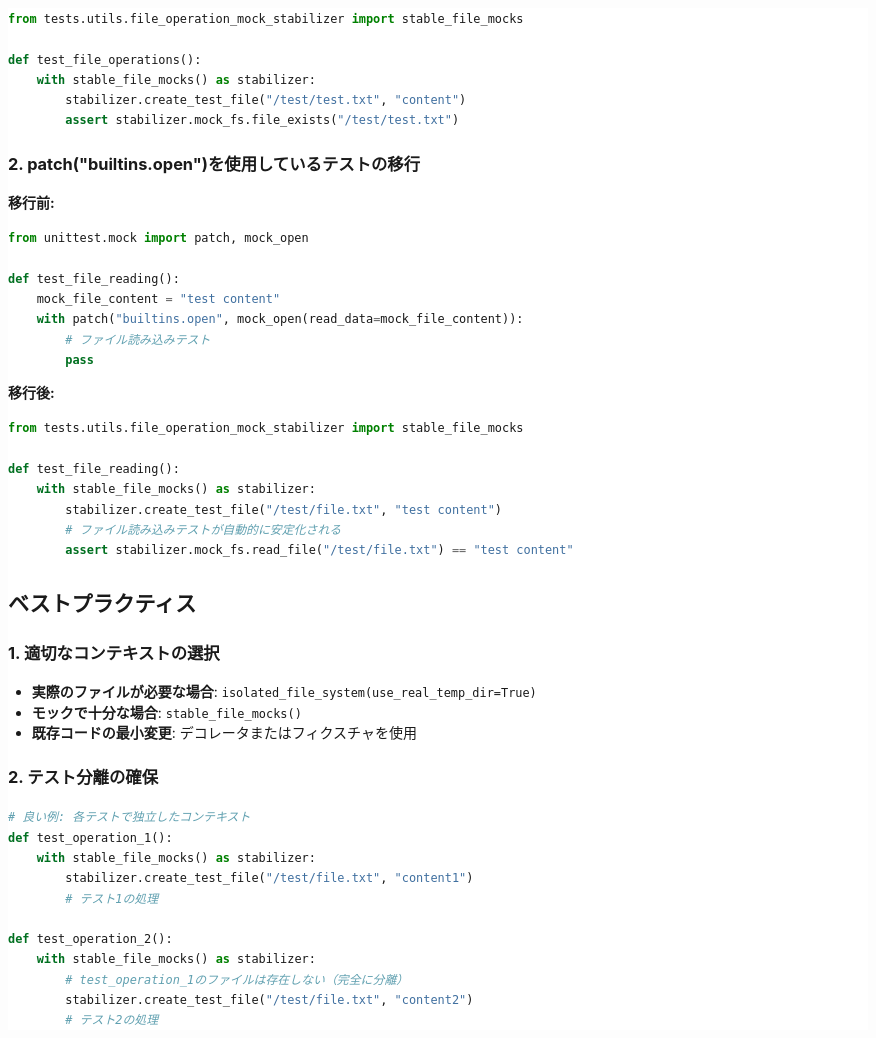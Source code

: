 ```python
from tests.utils.file_operation_mock_stabilizer import stable_file_mocks

def test_file_operations():
    with stable_file_mocks() as stabilizer:
        stabilizer.create_test_file("/test/test.txt", "content")
        assert stabilizer.mock_fs.file_exists("/test/test.txt")
```

### 2. patch("builtins.open")を使用しているテストの移行

**移行前:**

```python
from unittest.mock import patch, mock_open

def test_file_reading():
    mock_file_content = "test content"
    with patch("builtins.open", mock_open(read_data=mock_file_content)):
        # ファイル読み込みテスト
        pass
```

**移行後:**

```python
from tests.utils.file_operation_mock_stabilizer import stable_file_mocks

def test_file_reading():
    with stable_file_mocks() as stabilizer:
        stabilizer.create_test_file("/test/file.txt", "test content")
        # ファイル読み込みテストが自動的に安定化される
        assert stabilizer.mock_fs.read_file("/test/file.txt") == "test content"
```

## ベストプラクティス

### 1. 適切なコンテキストの選択

- **実際のファイルが必要な場合**: `isolated_file_system(use_real_temp_dir=True)`
- **モックで十分な場合**: `stable_file_mocks()`
- **既存コードの最小変更**: デコレータまたはフィクスチャを使用

### 2. テスト分離の確保

```python
# 良い例: 各テストで独立したコンテキスト
def test_operation_1():
    with stable_file_mocks() as stabilizer:
        stabilizer.create_test_file("/test/file.txt", "content1")
        # テスト1の処理

def test_operation_2():
    with stable_file_mocks() as stabilizer:
        # test_operation_1のファイルは存在しない（完全に分離）
        stabilizer.create_test_file("/test/file.txt", "content2")
        # テスト2の処理
```
